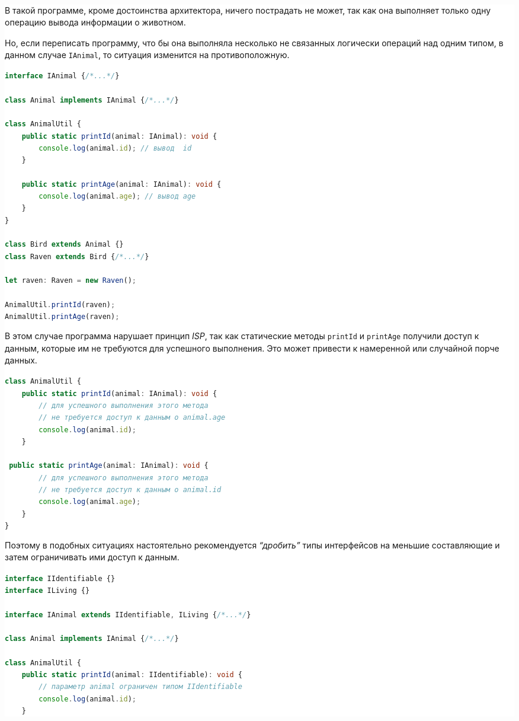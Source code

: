 В такой программе, кроме достоинства архитектора, ничего пострадать не может, так как она выполняет только одну операцию вывода информации о животном.

Но, если переписать программу, что бы она выполняла несколько не связанных логически операций над одним типом, в данном случае `IAnimal`, то ситуация изменится на противоположную.

`````ts
interface IAnimal {/*...*/}

class Animal implements IAnimal {/*...*/}

class AnimalUtil {
    public static printId(animal: IAnimal): void {
        console.log(animal.id); // вывод  id
    }

    public static printAge(animal: IAnimal): void {
        console.log(animal.age); // вывод age
    }
}

class Bird extends Animal {}
class Raven extends Bird {/*...*/}

let raven: Raven = new Raven();

AnimalUtil.printId(raven);
AnimalUtil.printAge(raven);
`````

В этом случае программа нарушает принцип _ISP_, так как статические методы `printId` и `printAge` получили доступ к данным, которые им не требуются для успешного выполнения. Это может привести к намеренной или случайной порче данных.

`````ts
class AnimalUtil {
    public static printId(animal: IAnimal): void {
        // для успешного выполнения этого метода 
        // не требуется доступ к данным о animal.age
        console.log(animal.id);
    }

 public static printAge(animal: IAnimal): void {
        // для успешного выполнения этого метода 
        // не требуется доступ к данным о animal.id
        console.log(animal.age);
    }
}
`````

Поэтому в подобных ситуациях настоятельно рекомендуется _“дробить”_ типы интерфейсов на меньшие составляющие и затем ограничивать ими доступ к данным.

`````ts
interface IIdentifiable {}
interface ILiving {}

interface IAnimal extends IIdentifiable, ILiving {/*...*/}

class Animal implements IAnimal {/*...*/}

class AnimalUtil {
    public static printId(animal: IIdentifiable): void {
        // параметр animal ограничен типом IIdentifiable
        console.log(animal.id);
    }

`````